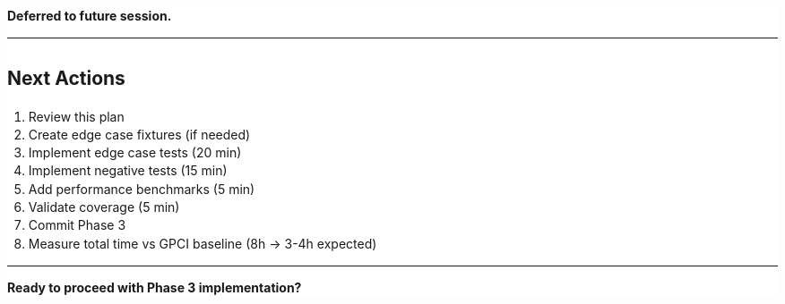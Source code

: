 **Deferred to future session.**

---

## Next Actions

1. Review this plan
2. Create edge case fixtures (if needed)
3. Implement edge case tests (20 min)
4. Implement negative tests (15 min)
5. Add performance benchmarks (5 min)
6. Validate coverage (5 min)
7. Commit Phase 3
8. Measure total time vs GPCI baseline (8h → 3-4h expected)

---

**Ready to proceed with Phase 3 implementation?**

